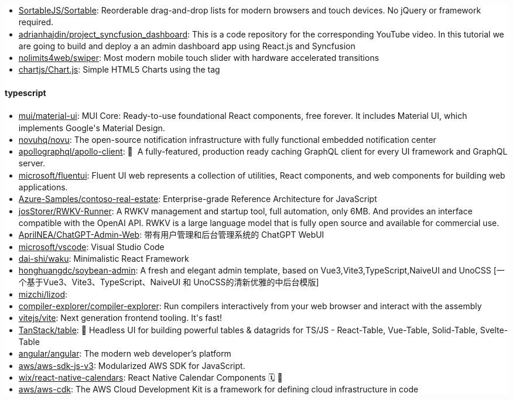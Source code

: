 * [SortableJS/Sortable](https://github.com/SortableJS/Sortable): Reorderable drag-and-drop lists for modern browsers and touch devices. No jQuery or framework required.
* [adrianhajdin/project_syncfusion_dashboard](https://github.com/adrianhajdin/project_syncfusion_dashboard): This is a code repository for the corresponding YouTube video. In this tutorial we are going to build and deploy a an admin dashboard app using React.js and Syncfusion
* [nolimits4web/swiper](https://github.com/nolimits4web/swiper): Most modern mobile touch slider with hardware accelerated transitions
* [chartjs/Chart.js](https://github.com/chartjs/Chart.js): Simple HTML5 Charts using the <canvas> tag

#### typescript
* [mui/material-ui](https://github.com/mui/material-ui): MUI Core: Ready-to-use foundational React components, free forever. It includes Material UI, which implements Google's Material Design.
* [novuhq/novu](https://github.com/novuhq/novu): The open-source notification infrastructure with fully functional embedded notification center
* [apollographql/apollo-client](https://github.com/apollographql/apollo-client): 🚀  A fully-featured, production ready caching GraphQL client for every UI framework and GraphQL server.
* [microsoft/fluentui](https://github.com/microsoft/fluentui): Fluent UI web represents a collection of utilities, React components, and web components for building web applications.
* [Azure-Samples/contoso-real-estate](https://github.com/Azure-Samples/contoso-real-estate): Enterprise-grade Reference Architecture for JavaScript
* [josStorer/RWKV-Runner](https://github.com/josStorer/RWKV-Runner): A RWKV management and startup tool, full automation, only 6MB. And provides an interface compatible with the OpenAI API. RWKV is a large language model that is fully open source and available for commercial use.
* [AprilNEA/ChatGPT-Admin-Web](https://github.com/AprilNEA/ChatGPT-Admin-Web): 带有用户管理和后台管理系统的 ChatGPT WebUI
* [microsoft/vscode](https://github.com/microsoft/vscode): Visual Studio Code
* [dai-shi/waku](https://github.com/dai-shi/waku): Minimalistic React Framework
* [honghuangdc/soybean-admin](https://github.com/honghuangdc/soybean-admin): A fresh and elegant admin template, based on Vue3,Vite3,TypeScript,NaiveUI and UnoCSS [一个基于Vue3、Vite3、TypeScript、NaiveUI 和 UnoCSS的清新优雅的中后台模版]
* [mizchi/lizod](https://github.com/mizchi/lizod): 
* [compiler-explorer/compiler-explorer](https://github.com/compiler-explorer/compiler-explorer): Run compilers interactively from your web browser and interact with the assembly
* [vitejs/vite](https://github.com/vitejs/vite): Next generation frontend tooling. It's fast!
* [TanStack/table](https://github.com/TanStack/table): 🤖 Headless UI for building powerful tables & datagrids for TS/JS - React-Table, Vue-Table, Solid-Table, Svelte-Table
* [angular/angular](https://github.com/angular/angular): The modern web developer’s platform
* [aws/aws-sdk-js-v3](https://github.com/aws/aws-sdk-js-v3): Modularized AWS SDK for JavaScript.
* [wix/react-native-calendars](https://github.com/wix/react-native-calendars): React Native Calendar Components 🗓️ 📆
* [aws/aws-cdk](https://github.com/aws/aws-cdk): The AWS Cloud Development Kit is a framework for defining cloud infrastructure in code
